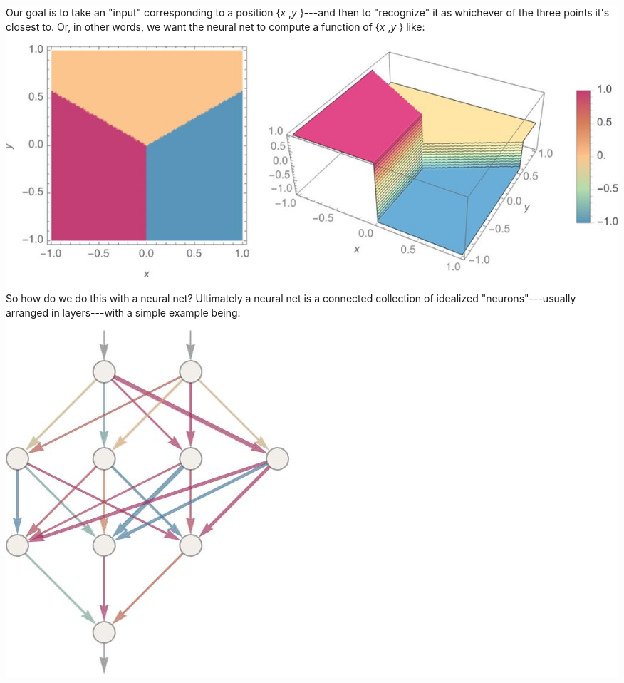 

Our goal is to take an "input" corresponding to a position {*x* ,*y*
}---and then to "recognize" it as whichever of the three points it's
closest to. Or, in other words, we want the neural net to compute a
function of {*x* ,*y* } like:



![](./Image00039.jpg)



So how do we do this with a neural net? Ultimately a neural net is a
connected collection of idealized "neurons"---usually arranged in
layers---with a simple example being:



![](./Image00040.jpg)
